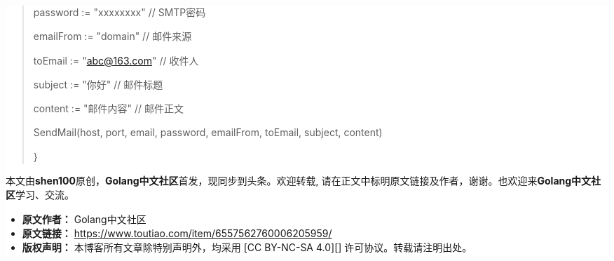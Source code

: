 > 
> password := "xxxxxxxx" // SMTP密码
> 
> emailFrom := "domain" // 邮件来源
> 
> toEmail := "abc@163.com" // 收件人
> 
> subject := "你好" // 邮件标题
> 
> content := "邮件内容" // 邮件正文
> 
> SendMail(host, port, email, password, emailFrom, toEmail, subject, content)
> 
> \}

本文由**shen100**原创，**Golang中文社区**首发，现同步到头条。欢迎转载, 请在正文中标明原文链接及作者，谢谢。也欢迎来**Golang中文社区**学习、交流。


[Golang]: /pro/os/crawler/RZJY-VZ6B-YRRZ.jpg
[Golang 1]: /pro/os/crawler/2EAN-MENY-AZYY.jpg
[Golang 2]: /pro/os/crawler/YIFM-YERM-IABF.jpg
[Golang 3]: /pro/os/crawler/RMIV-IRBZ-N2Y3.jpg
[Golang 4]: /pro/os/crawler/JMJJ-IFMN-VMM2.jpg
[Golang 5]: /pro/os/crawler/QF6F-JIQQ-7BZF.jpg
[Golang 6]: /pro/os/crawler/MINI-MNFF-UJUF.jpg
[Golang 7]: /pro/os/crawler/IENU-2IBZ-EQ3M.jpg
[Golang 8]: /pro/os/crawler/JBZU-3UY2-QZFE.jpg
[Golang 9]: /pro/os/crawler/B2EV-BARI-IRIB.jpg
[Golang 10]: /pro/os/crawler/ME22-M2MA-NFZA.jpg
[Golang 11]: /pro/os/crawler/QRFV-2IRM-2ARJ.jpg
 *  **原文作者：** Golang中文社区
 *  **原文链接：** https://www.toutiao.com/item/6557562760006205959/
 *  **版权声明：** 本博客所有文章除特别声明外，均采用 [CC BY-NC-SA 4.0][] 许可协议。转载请注明出处。